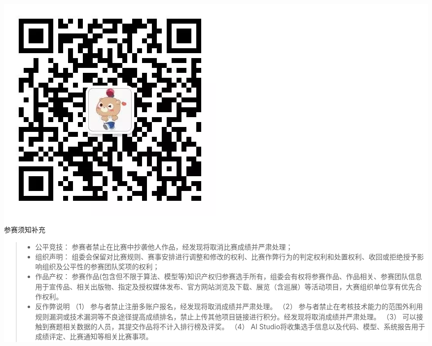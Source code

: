 ![qrcode](/assets/2021/04-wechaty-with-paddlepaddle-en/qrcode.webp)

参赛须知补充

>- 公平竞技： 参赛者禁止在比赛中抄袭他人作品，经发现将取消比赛成绩并严肃处理；
>- 组织声明： 组委会保留对比赛规则、赛事安排进行调整和修改的权利、比赛作弊行为的判定权利和处置权利、收回或拒绝授予影响组织及公平性的参赛团队奖项的权利；
>- 作品产权： 参赛作品(包含但不限于算法、模型等)知识产权归参赛选手所有，组委会有权将参赛作品、作品相关、参赛团队信息用于宣传品、相关出版物、指定及授权媒体发布、官方网站浏览及下载、展览（含巡展）等活动项目，大赛组织单位享有优先合作权利。
>- 反作弊说明
  （1） 参与者禁止注册多账户报名，经发现将取消成绩并严肃处理。
  （2） 参与者禁止在考核技术能力的范围外利用规则漏洞或技术漏洞等不良途径提高成绩排名，禁止上传其他项目链接进行积分。经发现将取消成绩并严肃处理。
  （3） 可以接触到赛题相关数据的人员，其提交作品将不计入排行榜及评奖。
  （4） AI Studio将收集选手信息以及代码、模型、系统报告用于成绩评定、比赛通知等相关比赛事项。
